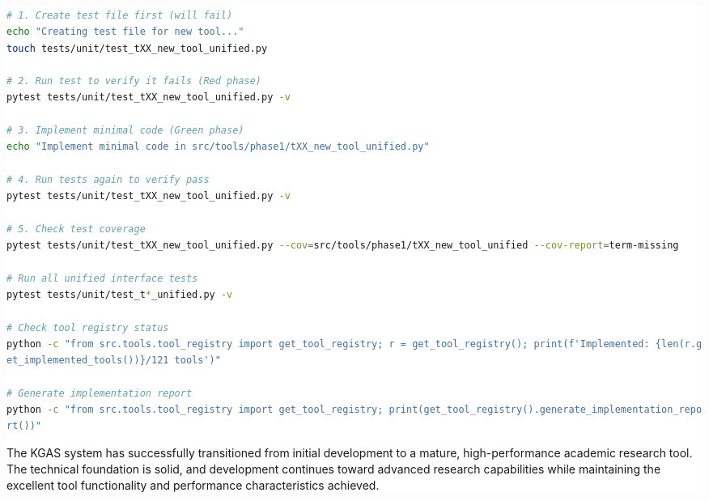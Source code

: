 ```bash
# 1. Create test file first (will fail)
echo "Creating test file for new tool..."
touch tests/unit/test_tXX_new_tool_unified.py

# 2. Run test to verify it fails (Red phase)
pytest tests/unit/test_tXX_new_tool_unified.py -v

# 3. Implement minimal code (Green phase)
echo "Implement minimal code in src/tools/phase1/tXX_new_tool_unified.py"

# 4. Run tests again to verify pass
pytest tests/unit/test_tXX_new_tool_unified.py -v

# 5. Check test coverage
pytest tests/unit/test_tXX_new_tool_unified.py --cov=src/tools/phase1/tXX_new_tool_unified --cov-report=term-missing

# Run all unified interface tests
pytest tests/unit/test_t*_unified.py -v

# Check tool registry status
python -c "from src.tools.tool_registry import get_tool_registry; r = get_tool_registry(); print(f'Implemented: {len(r.get_implemented_tools())}/121 tools')"

# Generate implementation report
python -c "from src.tools.tool_registry import get_tool_registry; print(get_tool_registry().generate_implementation_report())"
```

The KGAS system has successfully transitioned from initial development to a mature, high-performance academic research tool. The technical foundation is solid, and development continues toward advanced research capabilities while maintaining the excellent tool functionality and performance characteristics achieved.